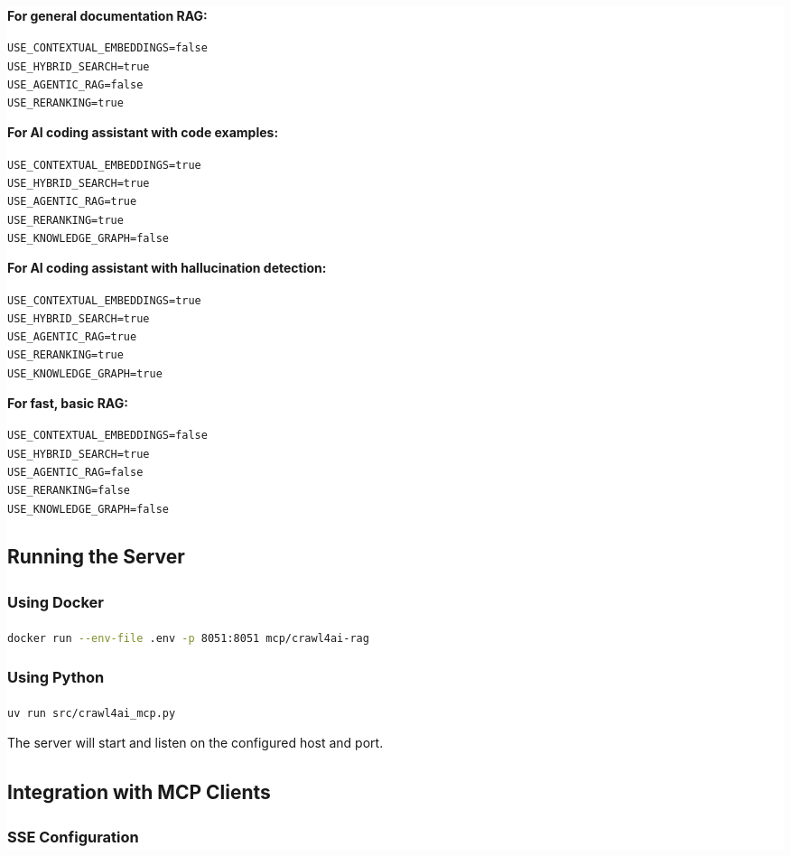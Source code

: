 **For general documentation RAG:**
```
USE_CONTEXTUAL_EMBEDDINGS=false
USE_HYBRID_SEARCH=true
USE_AGENTIC_RAG=false
USE_RERANKING=true
```

**For AI coding assistant with code examples:**
```
USE_CONTEXTUAL_EMBEDDINGS=true
USE_HYBRID_SEARCH=true
USE_AGENTIC_RAG=true
USE_RERANKING=true
USE_KNOWLEDGE_GRAPH=false
```

**For AI coding assistant with hallucination detection:**
```
USE_CONTEXTUAL_EMBEDDINGS=true
USE_HYBRID_SEARCH=true
USE_AGENTIC_RAG=true
USE_RERANKING=true
USE_KNOWLEDGE_GRAPH=true
```

**For fast, basic RAG:**
```
USE_CONTEXTUAL_EMBEDDINGS=false
USE_HYBRID_SEARCH=true
USE_AGENTIC_RAG=false
USE_RERANKING=false
USE_KNOWLEDGE_GRAPH=false
```

## Running the Server

### Using Docker

```bash
docker run --env-file .env -p 8051:8051 mcp/crawl4ai-rag
```

### Using Python

```bash
uv run src/crawl4ai_mcp.py
```

The server will start and listen on the configured host and port.

## Integration with MCP Clients

### SSE Configuration
